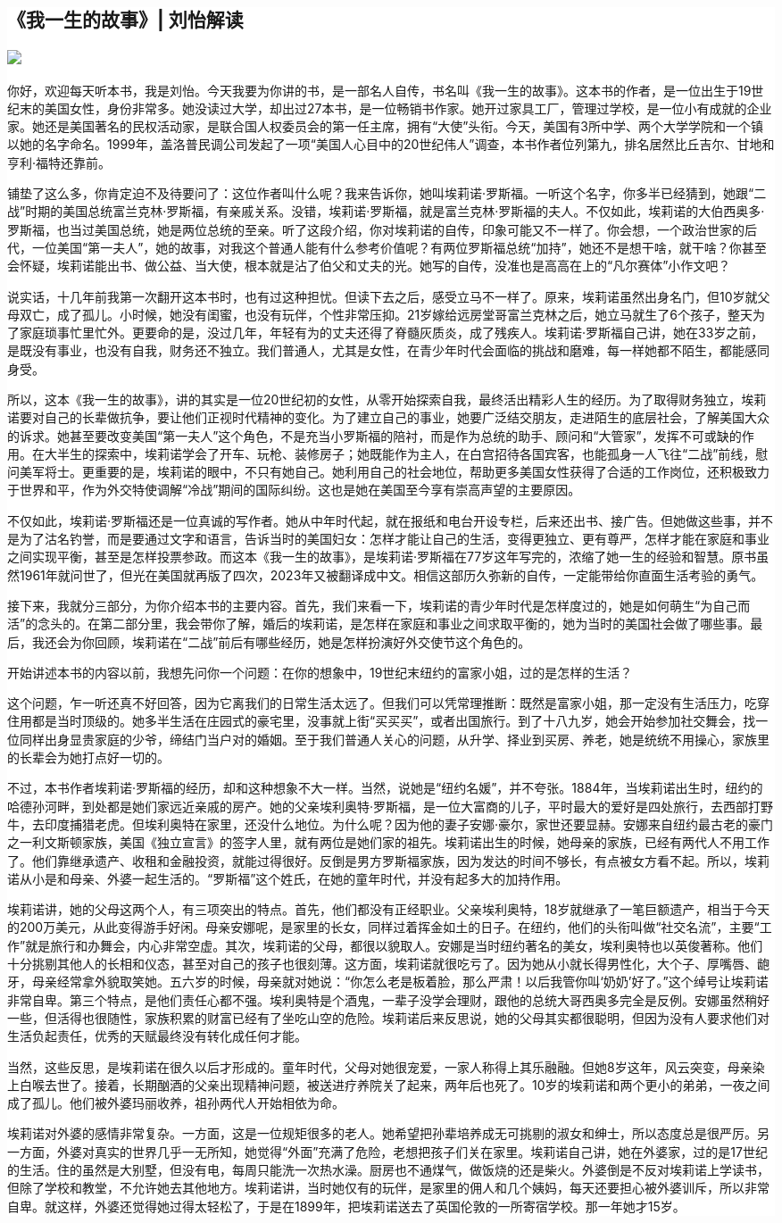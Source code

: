 ## 《我一生的故事》| 刘怡解读

<img  src="https://piccdn2.umiwi.com/uploader/image/ddarticle/2024022617/1834958257836302720/022617.jpeg" width="2800"/>



你好，欢迎每天听本书，我是刘怡。今天我要为你讲的书，是一部名人自传，书名叫《我一生的故事》。这本书的作者，是一位出生于19世纪末的美国女性，身份非常多。她没读过大学，却出过27本书，是一位畅销书作家。她开过家具工厂，管理过学校，是一位小有成就的企业家。她还是美国著名的民权活动家，是联合国人权委员会的第一任主席，拥有“大使”头衔。今天，美国有3所中学、两个大学学院和一个镇以她的名字命名。1999年，盖洛普民调公司发起了一项“美国人心目中的20世纪伟人”调查，本书作者位列第九，排名居然比丘吉尔、甘地和亨利·福特还靠前。

铺垫了这么多，你肯定迫不及待要问了：这位作者叫什么呢？我来告诉你，她叫埃莉诺·罗斯福。一听这个名字，你多半已经猜到，她跟“二战”时期的美国总统富兰克林·罗斯福，有亲戚关系。没错，埃莉诺·罗斯福，就是富兰克林·罗斯福的夫人。不仅如此，埃莉诺的大伯西奥多·罗斯福，也当过美国总统，她是两位总统的至亲。听了这段介绍，你对埃莉诺的自传，印象可能又不一样了。你会想，一个政治世家的后代，一位美国“第一夫人”，她的故事，对我这个普通人能有什么参考价值呢？有两位罗斯福总统“加持”，她还不是想干啥，就干啥？你甚至会怀疑，埃莉诺能出书、做公益、当大使，根本就是沾了伯父和丈夫的光。她写的自传，没准也是高高在上的“凡尔赛体”小作文吧？

说实话，十几年前我第一次翻开这本书时，也有过这种担忧。但读下去之后，感受立马不一样了。原来，埃莉诺虽然出身名门，但10岁就父母双亡，成了孤儿。小时候，她没有闺蜜，也没有玩伴，个性非常压抑。21岁嫁给远房堂哥富兰克林之后，她立马就生了6个孩子，整天为了家庭琐事忙里忙外。更要命的是，没过几年，年轻有为的丈夫还得了脊髓灰质炎，成了残疾人。埃莉诺·罗斯福自己讲，她在33岁之前，是既没有事业，也没有自我，财务还不独立。我们普通人，尤其是女性，在青少年时代会面临的挑战和磨难，每一样她都不陌生，都能感同身受。

所以，这本《我一生的故事》，讲的其实是一位20世纪初的女性，从零开始探索自我，最终活出精彩人生的经历。为了取得财务独立，埃莉诺要对自己的长辈做抗争，要让他们正视时代精神的变化。为了建立自己的事业，她要广泛结交朋友，走进陌生的底层社会，了解美国大众的诉求。她甚至要改变美国“第一夫人”这个角色，不是充当小罗斯福的陪衬，而是作为总统的助手、顾问和“大管家”，发挥不可或缺的作用。在大半生的探索中，埃莉诺学会了开车、玩枪、装修房子；她既能作为主人，在白宫招待各国宾客，也能孤身一人飞往“二战”前线，慰问美军将士。更重要的是，埃莉诺的眼中，不只有她自己。她利用自己的社会地位，帮助更多美国女性获得了合适的工作岗位，还积极致力于世界和平，作为外交特使调解“冷战”期间的国际纠纷。这也是她在美国至今享有崇高声望的主要原因。

不仅如此，埃莉诺·罗斯福还是一位真诚的写作者。她从中年时代起，就在报纸和电台开设专栏，后来还出书、接广告。但她做这些事，并不是为了沽名钓誉，而是要通过文字和语言，告诉当时的美国妇女：怎样才能让自己的生活，变得更独立、更有尊严，怎样才能在家庭和事业之间实现平衡，甚至是怎样投票参政。而这本《我一生的故事》，是埃莉诺·罗斯福在77岁这年写完的，浓缩了她一生的经验和智慧。原书虽然1961年就问世了，但光在美国就再版了四次，2023年又被翻译成中文。相信这部历久弥新的自传，一定能带给你直面生活考验的勇气。

接下来，我就分三部分，为你介绍本书的主要内容。首先，我们来看一下，埃莉诺的青少年时代是怎样度过的，她是如何萌生“为自己而活”的念头的。在第二部分里，我会带你了解，婚后的埃莉诺，是怎样在家庭和事业之间求取平衡的，她为当时的美国社会做了哪些事。最后，我还会为你回顾，埃莉诺在“二战”前后有哪些经历，她是怎样扮演好外交使节这个角色的。



开始讲述本书的内容以前，我想先问你一个问题：在你的想象中，19世纪末纽约的富家小姐，过的是怎样的生活？

这个问题，乍一听还真不好回答，因为它离我们的日常生活太远了。但我们可以凭常理推断：既然是富家小姐，那一定没有生活压力，吃穿住用都是当时顶级的。她多半生活在庄园式的豪宅里，没事就上街“买买买”，或者出国旅行。到了十八九岁，她会开始参加社交舞会，找一位同样出身显贵家庭的少爷，缔结门当户对的婚姻。至于我们普通人关心的问题，从升学、择业到买房、养老，她是统统不用操心，家族里的长辈会为她打点好一切的。

不过，本书作者埃莉诺·罗斯福的经历，却和这种想象不大一样。当然，说她是“纽约名媛”，并不夸张。1884年，当埃莉诺出生时，纽约的哈德孙河畔，到处都是她们家远近亲戚的房产。她的父亲埃利奥特·罗斯福，是一位大富商的儿子，平时最大的爱好是四处旅行，去西部打野牛，去印度捕猎老虎。但埃利奥特在家里，还没什么地位。为什么呢？因为他的妻子安娜·豪尔，家世还要显赫。安娜来自纽约最古老的豪门之一利文斯顿家族，美国《独立宣言》的签字人里，就有两位是她们家的祖先。埃莉诺出生的时候，她母亲的家族，已经有两代人不用工作了。他们靠继承遗产、收租和金融投资，就能过得很好。反倒是男方罗斯福家族，因为发达的时间不够长，有点被女方看不起。所以，埃莉诺从小是和母亲、外婆一起生活的。“罗斯福”这个姓氏，在她的童年时代，并没有起多大的加持作用。

埃莉诺讲，她的父母这两个人，有三项突出的特点。首先，他们都没有正经职业。父亲埃利奥特，18岁就继承了一笔巨额遗产，相当于今天的200万美元，从此变得游手好闲。母亲安娜呢，是家里的长女，同样过着挥金如土的日子。在纽约，他们的头衔叫做“社交名流”，主要“工作”就是旅行和办舞会，内心非常空虚。其次，埃莉诺的父母，都很以貌取人。安娜是当时纽约著名的美女，埃利奥特也以英俊著称。他们十分挑剔其他人的长相和仪态，甚至对自己的孩子也很刻薄。这方面，埃莉诺就很吃亏了。因为她从小就长得男性化，大个子、厚嘴唇、龅牙，母亲经常拿外貌取笑她。五六岁的时候，母亲就对她说：“你怎么老是板着脸，那么严肃！以后我管你叫‘奶奶’好了。”这个绰号让埃莉诺非常自卑。第三个特点，是他们责任心都不强。埃利奥特是个酒鬼，一辈子没学会理财，跟他的总统大哥西奥多完全是反例。安娜虽然稍好一些，但活得也很随性，家族积累的财富已经有了坐吃山空的危险。埃莉诺后来反思说，她的父母其实都很聪明，但因为没有人要求他们对生活负起责任，优秀的天赋最终没有转化成任何才能。

当然，这些反思，是埃莉诺在很久以后才形成的。童年时代，父母对她很宠爱，一家人称得上其乐融融。但她8岁这年，风云突变，母亲染上白喉去世了。接着，长期酗酒的父亲出现精神问题，被送进疗养院关了起来，两年后也死了。10岁的埃莉诺和两个更小的弟弟，一夜之间成了孤儿。他们被外婆玛丽收养，祖孙两代人开始相依为命。

埃莉诺对外婆的感情非常复杂。一方面，这是一位规矩很多的老人。她希望把孙辈培养成无可挑剔的淑女和绅士，所以态度总是很严厉。另一方面，外婆对真实的世界几乎一无所知，她觉得“外面”充满了危险，老想把孩子们关在家里。埃莉诺自己讲，她在外婆家，过的是17世纪的生活。住的虽然是大别墅，但没有电，每周只能洗一次热水澡。厨房也不通煤气，做饭烧的还是柴火。外婆倒是不反对埃莉诺上学读书，但除了学校和教堂，不允许她去其他地方。埃莉诺讲，当时她仅有的玩伴，是家里的佣人和几个姨妈，每天还要担心被外婆训斥，所以非常自卑。就这样，外婆还觉得她过得太轻松了，于是在1899年，把埃莉诺送去了英国伦敦的一所寄宿学校。那一年她才15岁。
